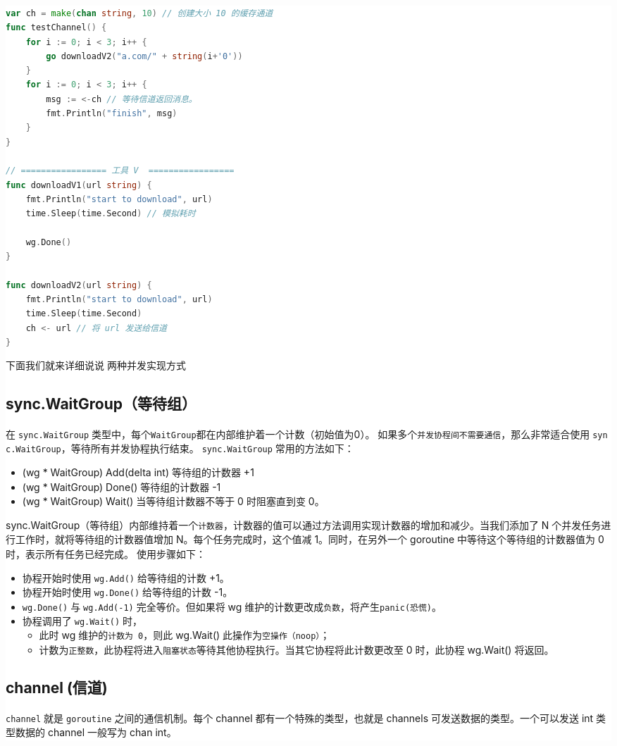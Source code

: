 ```go
var ch = make(chan string, 10) // 创建大小 10 的缓存通道
func testChannel() {
	for i := 0; i < 3; i++ {
		go downloadV2("a.com/" + string(i+'0'))
	}
	for i := 0; i < 3; i++ {
		msg := <-ch // 等待信道返回消息。
		fmt.Println("finish", msg)
	}
}

// ================= 工具 V  =================
func downloadV1(url string) {
	fmt.Println("start to download", url)
	time.Sleep(time.Second) // 模拟耗时

	wg.Done()
}

func downloadV2(url string) {
	fmt.Println("start to download", url)
	time.Sleep(time.Second)
	ch <- url // 将 url 发送给信道
}
```
下面我们就来详细说说 两种并发实现方式

## sync.WaitGroup（等待组）
在 `sync.WaitGroup` 类型中，每个`WaitGroup`都在内部维护着一个计数（初始值为0）。
如果多个`并发协程间不需要通信`，那么非常适合使用 `sync.WaitGroup`，等待所有并发协程执行结束。
`sync.WaitGroup` 常用的方法如下：
- (wg * WaitGroup) Add(delta int)	等待组的计数器 +1
- (wg * WaitGroup) Done()			等待组的计数器 -1
- (wg * WaitGroup) Wait()			当等待组计数器不等于 0 时阻塞直到变 0。


sync.WaitGroup（等待组）内部维持着一个`计数器`，计数器的值可以通过方法调用实现计数器的增加和减少。当我们添加了 N 个并发任务进行工作时，就将等待组的计数器值增加 N。每个任务完成时，这个值减 1。同时，在另外一个 goroutine 中等待这个等待组的计数器值为 0 时，表示所有任务已经完成。
使用步骤如下：
- 协程开始时使用 `wg.Add()` 给等待组的计数 +1。
- 协程开始时使用 `wg.Done()` 给等待组的计数 -1。
- `wg.Done()` 与 `wg.Add(-1)` 完全等价。但如果将 wg 维护的计数更改成`负数`，将产生`panic(恐慌)`。
- 协程调用了 `wg.Wait()` 时，
    - 此时 wg 维护的`计数为 0`，则此 wg.Wait() 此操作为`空操作（noop）`；
    - 计数为`正整数`，此协程将进入`阻塞状态`等待其他协程执行。当其它协程将此计数更改至 0 时，此协程 wg.Wait() 将返回。
    

## channel (信道)
`channel` 就是 `goroutine` 之间的通信机制。每个 channel 都有一个特殊的类型，也就是 channels 可发送数据的类型。一个可以发送 int 类型数据的 channel 一般写为 chan int。
